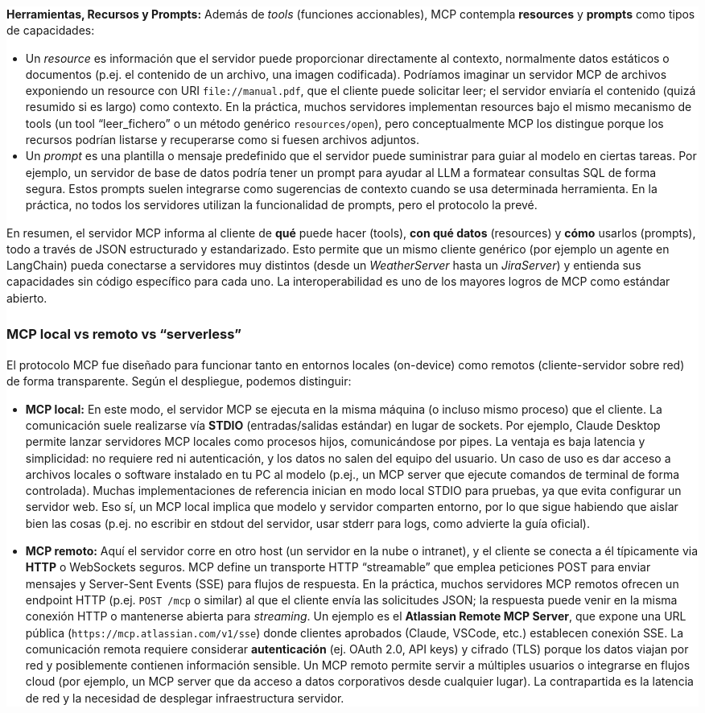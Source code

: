 **Herramientas, Recursos y Prompts:** Además de *tools* (funciones accionables), MCP contempla **resources** y **prompts** como tipos de capacidades:

* Un *resource* es información que el servidor puede proporcionar directamente al contexto, normalmente datos estáticos o documentos (p.ej. el contenido de un archivo, una imagen codificada). Podríamos imaginar un servidor MCP de archivos exponiendo un resource con URI `file://manual.pdf`, que el cliente puede solicitar leer; el servidor enviaría el contenido (quizá resumido si es largo) como contexto. En la práctica, muchos servidores implementan resources bajo el mismo mecanismo de tools (un tool “leer\_fichero” o un método genérico `resources/open`), pero conceptualmente MCP los distingue porque los recursos podrían listarse y recuperarse como si fuesen archivos adjuntos.
* Un *prompt* es una plantilla o mensaje predefinido que el servidor puede suministrar para guiar al modelo en ciertas tareas. Por ejemplo, un servidor de base de datos podría tener un prompt para ayudar al LLM a formatear consultas SQL de forma segura. Estos prompts suelen integrarse como sugerencias de contexto cuando se usa determinada herramienta. En la práctica, no todos los servidores utilizan la funcionalidad de prompts, pero el protocolo la prevé.

En resumen, el servidor MCP informa al cliente de **qué** puede hacer (tools), **con qué datos** (resources) y **cómo** usarlos (prompts), todo a través de JSON estructurado y estandarizado. Esto permite que un mismo cliente genérico (por ejemplo un agente en LangChain) pueda conectarse a servidores muy distintos (desde un *WeatherServer* hasta un *JiraServer*) y entienda sus capacidades sin código específico para cada uno. La interoperabilidad es uno de los mayores logros de MCP como estándar abierto.

### MCP local vs remoto vs “serverless”

El protocolo MCP fue diseñado para funcionar tanto en entornos locales (on-device) como remotos (cliente-servidor sobre red) de forma transparente. Según el despliegue, podemos distinguir:

* **MCP local:** En este modo, el servidor MCP se ejecuta en la misma máquina (o incluso mismo proceso) que el cliente. La comunicación suele realizarse vía **STDIO** (entradas/salidas estándar) en lugar de sockets. Por ejemplo, Claude Desktop permite lanzar servidores MCP locales como procesos hijos, comunicándose por pipes. La ventaja es baja latencia y simplicidad: no requiere red ni autenticación, y los datos no salen del equipo del usuario. Un caso de uso es dar acceso a archivos locales o software instalado en tu PC al modelo (p.ej., un MCP server que ejecute comandos de terminal de forma controlada). Muchas implementaciones de referencia inician en modo local STDIO para pruebas, ya que evita configurar un servidor web. Eso sí, un MCP local implica que modelo y servidor comparten entorno, por lo que sigue habiendo que aislar bien las cosas (p.ej. no escribir en stdout del servidor, usar stderr para logs, como advierte la guía oficial).

* **MCP remoto:** Aquí el servidor corre en otro host (un servidor en la nube o intranet), y el cliente se conecta a él típicamente via **HTTP** o WebSockets seguros. MCP define un transporte HTTP “streamable” que emplea peticiones POST para enviar mensajes y Server-Sent Events (SSE) para flujos de respuesta. En la práctica, muchos servidores MCP remotos ofrecen un endpoint HTTP (p.ej. `POST /mcp` o similar) al que el cliente envía las solicitudes JSON; la respuesta puede venir en la misma conexión HTTP o mantenerse abierta para *streaming*. Un ejemplo es el **Atlassian Remote MCP Server**, que expone una URL pública (`https://mcp.atlassian.com/v1/sse`) donde clientes aprobados (Claude, VSCode, etc.) establecen conexión SSE. La comunicación remota requiere considerar **autenticación** (ej. OAuth 2.0, API keys) y cifrado (TLS) porque los datos viajan por red y posiblemente contienen información sensible. Un MCP remoto permite servir a múltiples usuarios o integrarse en flujos cloud (por ejemplo, un MCP server que da acceso a datos corporativos desde cualquier lugar). La contrapartida es la latencia de red y la necesidad de desplegar infraestructura servidor.
